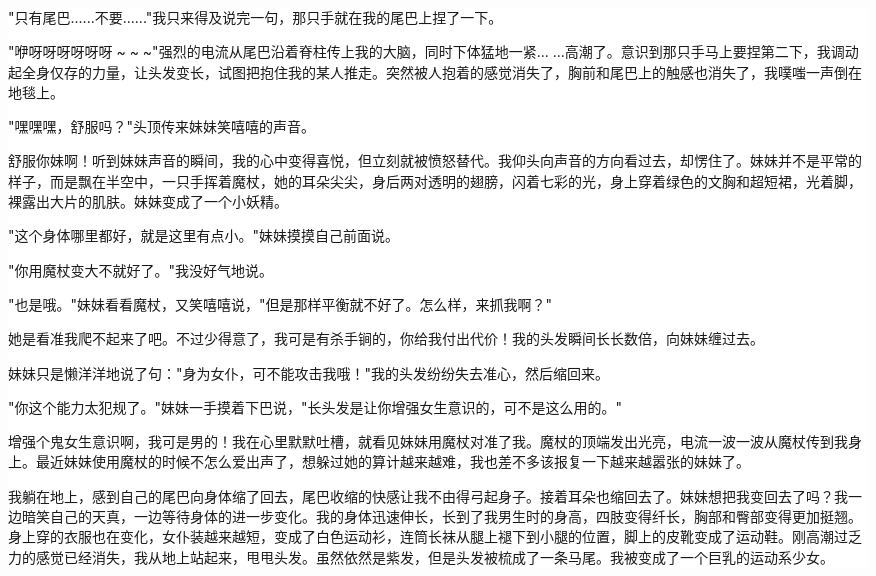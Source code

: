 



"只有尾巴......不要......"我只来得及说完一句，那只手就在我的尾巴上捏了一下。







"咿呀呀呀呀呀呀 ~ ~ ~"强烈的电流从尾巴沿着脊柱传上我的大脑，同时下体猛地一紧... ...高潮了。意识到那只手马上要捏第二下，我调动起全身仅存的力量，让头发变长，试图把抱住我的某人推走。突然被人抱着的感觉消失了，胸前和尾巴上的触感也消失了，我噗嗤一声倒在地毯上。





"嘿嘿嘿，舒服吗？"头顶传来妹妹笑嘻嘻的声音。





舒服你妹啊！听到妹妹声音的瞬间，我的心中变得喜悦，但立刻就被愤怒替代。我仰头向声音的方向看过去，却愣住了。妹妹并不是平常的样子，而是飘在半空中，一只手挥着魔杖，她的耳朵尖尖，身后两对透明的翅膀，闪着七彩的光，身上穿着绿色的文胸和超短裙，光着脚，裸露出大片的肌肤。妹妹变成了一个小妖精。



"这个身体哪里都好，就是这里有点小。"妹妹摸摸自己前面说。



"你用魔杖变大不就好了。"我没好气地说。







"也是哦。"妹妹看看魔杖，又笑嘻嘻说，"但是那样平衡就不好了。怎么样，来抓我啊？"







她是看准我爬不起来了吧。不过少得意了，我可是有杀手锏的，你给我付出代价！我的头发瞬间长长数倍，向妹妹缠过去。




妹妹只是懒洋洋地说了句："身为女仆，可不能攻击我哦！"我的头发纷纷失去准心，然后缩回来。







"你这个能力太犯规了。"妹妹一手摸着下巴说，"长头发是让你增强女生意识的，可不是这么用的。"





增强个鬼女生意识啊，我可是男的！我在心里默默吐槽，就看见妹妹用魔杖对准了我。魔杖的顶端发出光亮，电流一波一波从魔杖传到我身上。最近妹妹使用魔杖的时候不怎么爱出声了，想躲过她的算计越来越难，我也差不多该报复一下越来越嚣张的妹妹了。







我躺在地上，感到自己的尾巴向身体缩了回去，尾巴收缩的快感让我不由得弓起身子。接着耳朵也缩回去了。妹妹想把我变回去了吗？我一边暗笑自己的天真，一边等待身体的进一步变化。我的身体迅速伸长，长到了我男生时的身高，四肢变得纤长，胸部和臀部变得更加挺翘。身上穿的衣服也在变化，女仆装越来越短，变成了白色运动衫，连筒长袜从腿上褪下到小腿的位置，脚上的皮靴变成了运动鞋。刚高潮过乏力的感觉已经消失，我从地上站起来，甩甩头发。虽然依然是紫发，但是头发被梳成了一条马尾。我被变成了一个巨乳的运动系少女。
